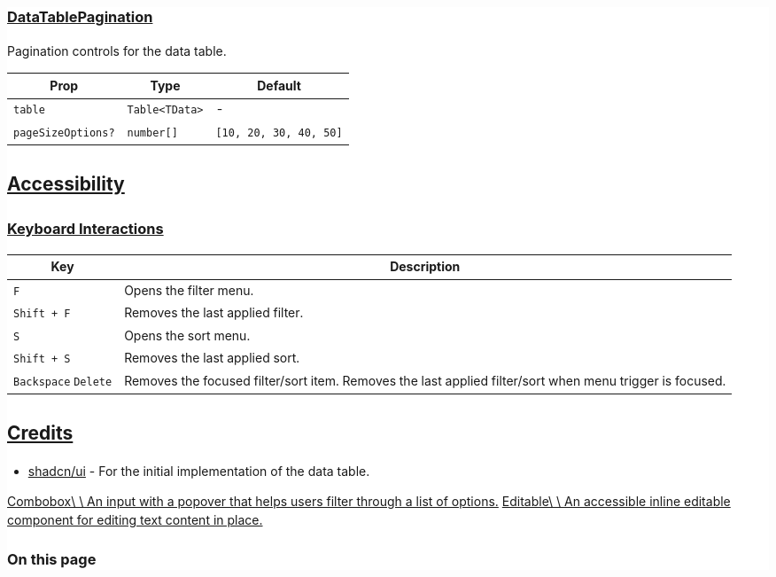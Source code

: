 ### [DataTablePagination](https://www.diceui.com/docs/components/data-table\#datatablepagination)

Pagination controls for the data table.

| Prop | Type | Default |
| --- | --- | --- |
| `table` | `Table<TData>` | - |
| `pageSizeOptions?` | `number[]` | `[10, 20, 30, 40, 50]` |

## [Accessibility](https://www.diceui.com/docs/components/data-table\#accessibility)

### [Keyboard Interactions](https://www.diceui.com/docs/components/data-table\#keyboard-interactions)

| Key | Description |
| --- | --- |
| `F` | Opens the filter menu. |
| `Shift + F` | Removes the last applied filter. |
| `S` | Opens the sort menu. |
| `Shift + S` | Removes the last applied sort. |
| `Backspace`  `Delete` | Removes the focused filter/sort item. Removes the last applied filter/sort when menu trigger is focused. |

## [Credits](https://www.diceui.com/docs/components/data-table\#credits)

- [shadcn/ui](https://github.com/shadcn-ui/ui/tree/main/apps/www/app/(app)/examples/tasks) \- For the initial implementation of the data table.

[Combobox\\
\\
An input with a popover that helps users filter through a list of options.](https://www.diceui.com/docs/components/combobox) [Editable\\
\\
An accessible inline editable component for editing text content in place.](https://www.diceui.com/docs/components/editable)

### On this page

